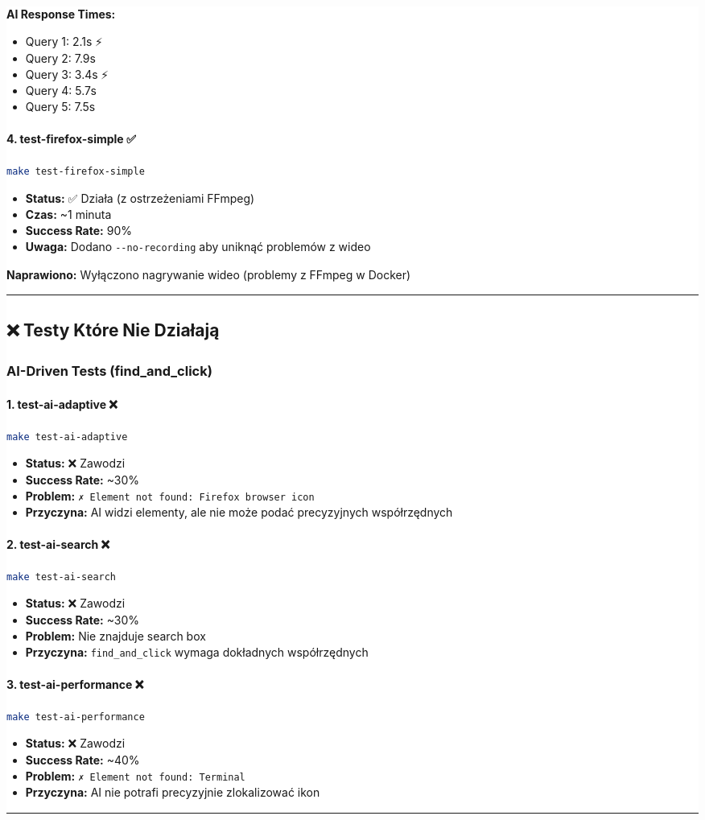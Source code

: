 **AI Response Times:**
- Query 1: 2.1s ⚡
- Query 2: 7.9s
- Query 3: 3.4s ⚡
- Query 4: 5.7s
- Query 5: 7.5s

#### 4. **test-firefox-simple** ✅
```bash
make test-firefox-simple
```
- **Status:** ✅ Działa (z ostrzeżeniami FFmpeg)
- **Czas:** ~1 minuta
- **Success Rate:** 90%
- **Uwaga:** Dodano `--no-recording` aby uniknąć problemów z wideo

**Naprawiono:** Wyłączono nagrywanie wideo (problemy z FFmpeg w Docker)

---

## ❌ Testy Które Nie Działają

### **AI-Driven Tests (find_and_click)**

#### 1. **test-ai-adaptive** ❌
```bash
make test-ai-adaptive
```
- **Status:** ❌ Zawodzi
- **Success Rate:** ~30%
- **Problem:** `✗ Element not found: Firefox browser icon`
- **Przyczyna:** AI widzi elementy, ale nie może podać precyzyjnych współrzędnych

#### 2. **test-ai-search** ❌
```bash
make test-ai-search
```
- **Status:** ❌ Zawodzi
- **Success Rate:** ~30%
- **Problem:** Nie znajduje search box
- **Przyczyna:** `find_and_click` wymaga dokładnych współrzędnych

#### 3. **test-ai-performance** ❌
```bash
make test-ai-performance
```
- **Status:** ❌ Zawodzi
- **Success Rate:** ~40%
- **Problem:** `✗ Element not found: Terminal`
- **Przyczyna:** AI nie potrafi precyzyjnie zlokalizować ikon

---
